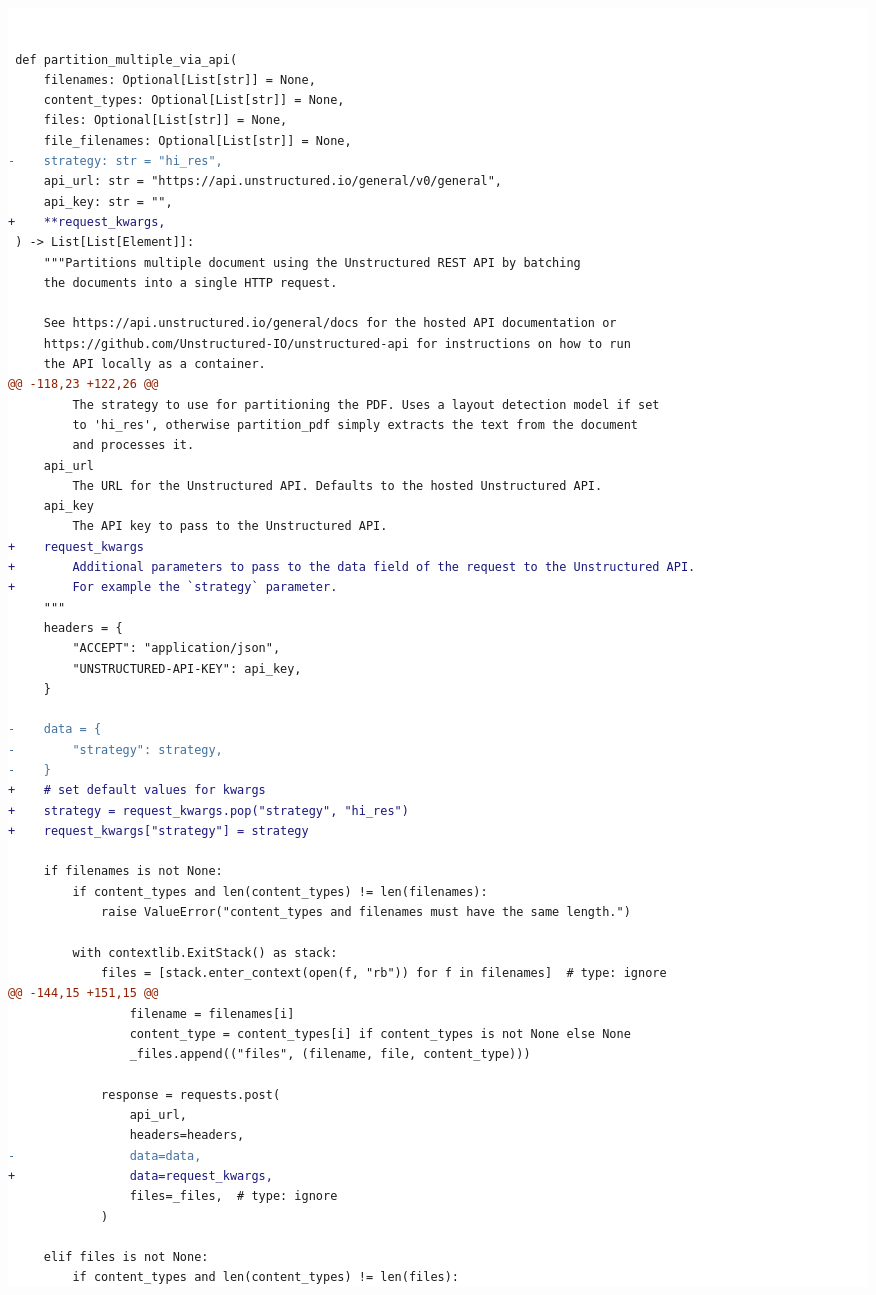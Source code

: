 ```diff
 
 
 def partition_multiple_via_api(
     filenames: Optional[List[str]] = None,
     content_types: Optional[List[str]] = None,
     files: Optional[List[str]] = None,
     file_filenames: Optional[List[str]] = None,
-    strategy: str = "hi_res",
     api_url: str = "https://api.unstructured.io/general/v0/general",
     api_key: str = "",
+    **request_kwargs,
 ) -> List[List[Element]]:
     """Partitions multiple document using the Unstructured REST API by batching
     the documents into a single HTTP request.
 
     See https://api.unstructured.io/general/docs for the hosted API documentation or
     https://github.com/Unstructured-IO/unstructured-api for instructions on how to run
     the API locally as a container.
@@ -118,23 +122,26 @@
         The strategy to use for partitioning the PDF. Uses a layout detection model if set
         to 'hi_res', otherwise partition_pdf simply extracts the text from the document
         and processes it.
     api_url
         The URL for the Unstructured API. Defaults to the hosted Unstructured API.
     api_key
         The API key to pass to the Unstructured API.
+    request_kwargs
+        Additional parameters to pass to the data field of the request to the Unstructured API.
+        For example the `strategy` parameter.
     """
     headers = {
         "ACCEPT": "application/json",
         "UNSTRUCTURED-API-KEY": api_key,
     }
 
-    data = {
-        "strategy": strategy,
-    }
+    # set default values for kwargs
+    strategy = request_kwargs.pop("strategy", "hi_res")
+    request_kwargs["strategy"] = strategy
 
     if filenames is not None:
         if content_types and len(content_types) != len(filenames):
             raise ValueError("content_types and filenames must have the same length.")
 
         with contextlib.ExitStack() as stack:
             files = [stack.enter_context(open(f, "rb")) for f in filenames]  # type: ignore
@@ -144,15 +151,15 @@
                 filename = filenames[i]
                 content_type = content_types[i] if content_types is not None else None
                 _files.append(("files", (filename, file, content_type)))
 
             response = requests.post(
                 api_url,
                 headers=headers,
-                data=data,
+                data=request_kwargs,
                 files=_files,  # type: ignore
             )
 
     elif files is not None:
         if content_types and len(content_types) != len(files):
```